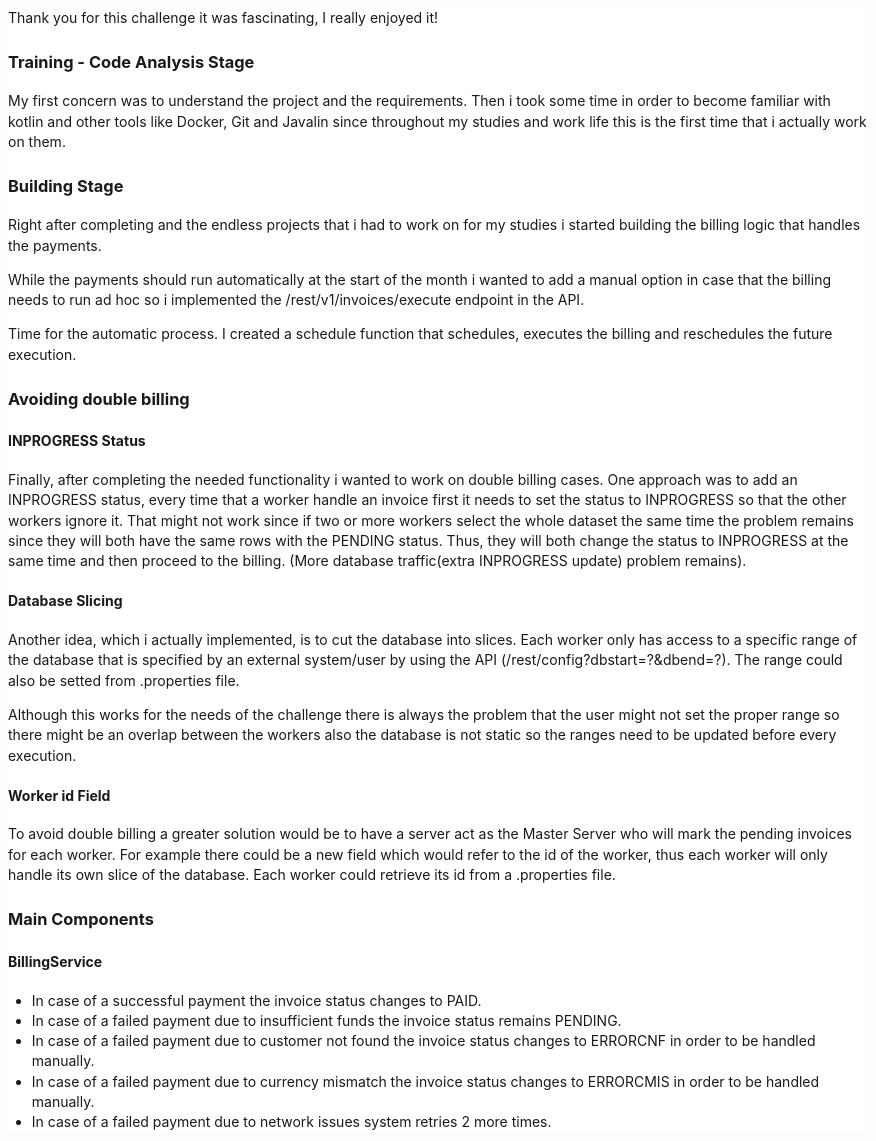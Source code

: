 Thank you for this challenge it was fascinating, I really enjoyed it!

### Training - Code Analysis Stage
My first concern was to understand the project and the requirements. Then i took some time in order to become familiar with kotlin and other tools like Docker, Git and Javalin since throughout my studies and work life this is the first time that i actually work on them.
### Building Stage
Right after completing and the endless projects that i had to work on for my studies i started building the billing logic that handles the payments.

While the payments should run automatically at the start of the month i wanted to add a manual option in case that the billing needs to run ad hoc so i implemented the /rest/v1/invoices/execute endpoint in the API.

Time for the automatic process. I created a schedule function that schedules, executes the billing and reschedules the future execution.

### Avoiding double billing
#### INPROGRESS Status
Finally, after completing the needed functionality i wanted to work on double billing cases. One approach was to add an INPROGRESS status, every time that a worker handle an invoice first it needs to set the status to INPROGRESS so that the other workers ignore it. 
That might not work since if two or more workers select the whole dataset the same time the problem remains since they will both have the same rows with the PENDING status. Thus, they will both change the status to INPROGRESS at the same time and then proceed to the billing. (More database traffic(extra INPROGRESS update) problem remains).
#### Database Slicing
Another idea, which i actually implemented, is to cut the database into slices. Each worker only has access to a specific range of the database that is specified by an external system/user by using the API (/rest/config?dbstart=?&dbend=?). The range could also be setted from .properties file.

Although this works for the needs of the challenge there is always the problem that the user might not set the proper range so there might be an overlap between the workers also the database is not static so the ranges need to be updated before every execution.
#### Worker id Field
To avoid double billing a greater solution would be to have a server act as the Master Server who will mark the pending invoices for each worker.
For example there could be a new field which would refer to the id of the worker, thus each worker will only handle its own slice of the database. Each worker could retrieve its id from a .properties file.

### Main Components
#### BillingService
* In case of a successful payment the invoice status changes to PAID.
* In case of a failed payment due to insufficient funds the invoice status remains PENDING.
* In case of a failed payment due to customer not found the invoice status changes to ERRORCNF in order to be handled manually.
* In case of a failed payment due to currency mismatch the invoice status changes to ERRORCMIS in order to be handled manually.
* In case of a failed payment due to network issues system retries 2 more times.
